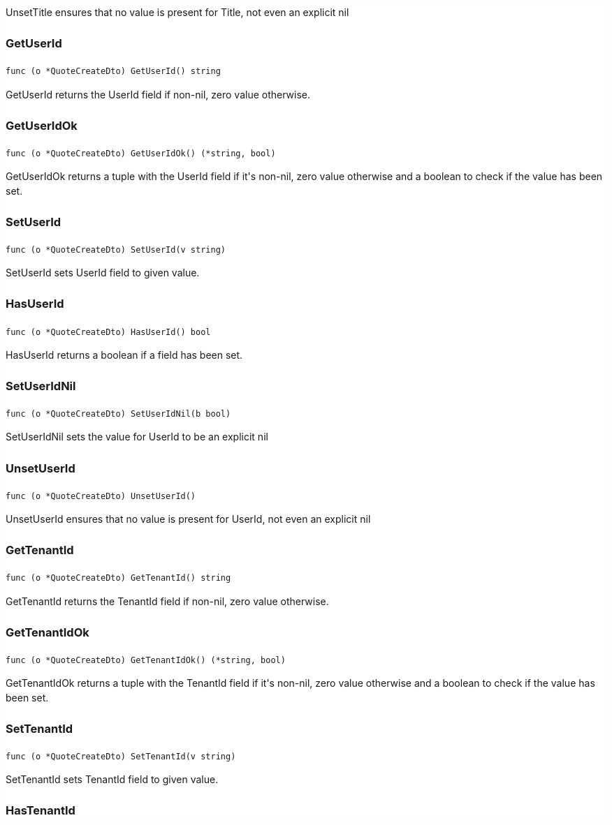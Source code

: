 UnsetTitle ensures that no value is present for Title, not even an explicit nil
### GetUserId

`func (o *QuoteCreateDto) GetUserId() string`

GetUserId returns the UserId field if non-nil, zero value otherwise.

### GetUserIdOk

`func (o *QuoteCreateDto) GetUserIdOk() (*string, bool)`

GetUserIdOk returns a tuple with the UserId field if it's non-nil, zero value otherwise
and a boolean to check if the value has been set.

### SetUserId

`func (o *QuoteCreateDto) SetUserId(v string)`

SetUserId sets UserId field to given value.

### HasUserId

`func (o *QuoteCreateDto) HasUserId() bool`

HasUserId returns a boolean if a field has been set.

### SetUserIdNil

`func (o *QuoteCreateDto) SetUserIdNil(b bool)`

 SetUserIdNil sets the value for UserId to be an explicit nil

### UnsetUserId
`func (o *QuoteCreateDto) UnsetUserId()`

UnsetUserId ensures that no value is present for UserId, not even an explicit nil
### GetTenantId

`func (o *QuoteCreateDto) GetTenantId() string`

GetTenantId returns the TenantId field if non-nil, zero value otherwise.

### GetTenantIdOk

`func (o *QuoteCreateDto) GetTenantIdOk() (*string, bool)`

GetTenantIdOk returns a tuple with the TenantId field if it's non-nil, zero value otherwise
and a boolean to check if the value has been set.

### SetTenantId

`func (o *QuoteCreateDto) SetTenantId(v string)`

SetTenantId sets TenantId field to given value.

### HasTenantId
